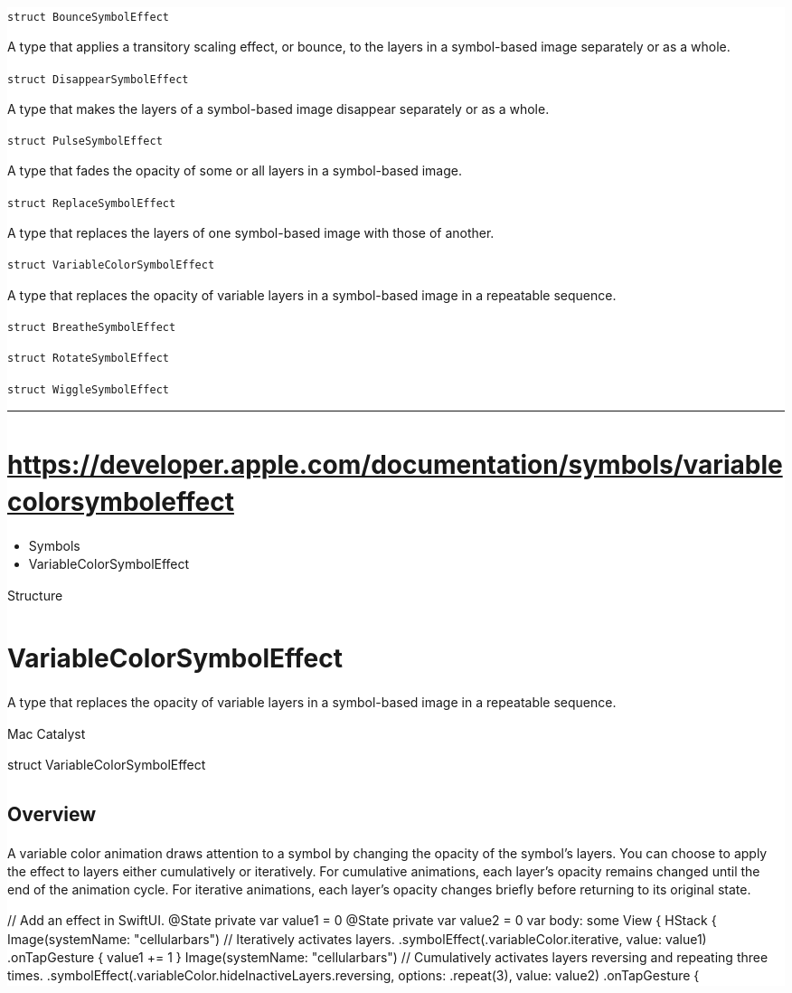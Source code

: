 `struct BounceSymbolEffect`

A type that applies a transitory scaling effect, or bounce, to the layers in a symbol-based image separately or as a whole.

`struct DisappearSymbolEffect`

A type that makes the layers of a symbol-based image disappear separately or as a whole.

`struct PulseSymbolEffect`

A type that fades the opacity of some or all layers in a symbol-based image.

`struct ReplaceSymbolEffect`

A type that replaces the layers of one symbol-based image with those of another.

`struct VariableColorSymbolEffect`

A type that replaces the opacity of variable layers in a symbol-based image in a repeatable sequence.

`struct BreatheSymbolEffect`

`struct RotateSymbolEffect`

`struct WiggleSymbolEffect`

---

# <https://developer.apple.com/documentation/symbols/variablecolorsymboleffect>

- Symbols
- VariableColorSymbolEffect

Structure

# VariableColorSymbolEffect

A type that replaces the opacity of variable layers in a symbol-based image in a repeatable sequence.

Mac Catalyst

struct VariableColorSymbolEffect

## Overview

A variable color animation draws attention to a symbol by changing the opacity of the symbol’s layers. You can choose to apply the effect to layers either cumulatively or iteratively. For cumulative animations, each layer’s opacity remains changed until the end of the animation cycle. For iterative animations, each layer’s opacity changes briefly before returning to its original state.

// Add an effect in SwiftUI.
@State private var value1 = 0
@State private var value2 = 0
var body: some View {
HStack {
Image(systemName: "cellularbars")
// Iteratively activates layers.
.symbolEffect(.variableColor.iterative, value: value1)
.onTapGesture {
value1 += 1
}
Image(systemName: "cellularbars")
// Cumulatively activates layers reversing and repeating three times.
.symbolEffect(.variableColor.hideInactiveLayers.reversing, options: .repeat(3), value: value2)
.onTapGesture {